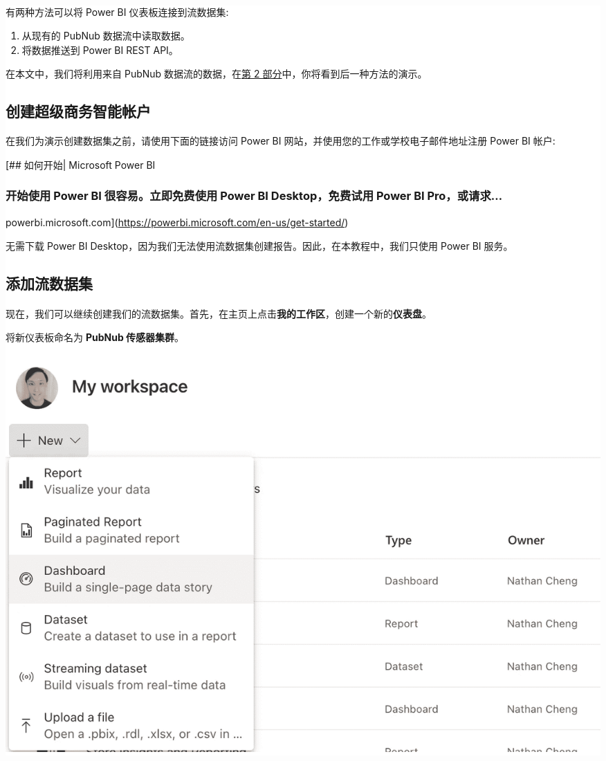 有两种方法可以将 Power BI 仪表板连接到流数据集:

1.  从现有的 PubNub 数据流中读取数据。
2.  将数据推送到 Power BI REST API。

在本文中，我们将利用来自 PubNub 数据流的数据，在[第 2 部分](/minimum-viable-streaming-dashboard-in-power-bi-part-2-b902cd25c8)中，你将看到后一种方法的演示。

## 创建超级商务智能帐户

在我们为演示创建数据集之前，请使用下面的链接访问 Power BI 网站，并使用您的工作或学校电子邮件地址注册 Power BI 帐户:

[](https://powerbi.microsoft.com/en-us/get-started/) [## 如何开始| Microsoft Power BI

### 开始使用 Power BI 很容易。立即免费使用 Power BI Desktop，免费试用 Power BI Pro，或请求…

powerbi.microsoft.com](https://powerbi.microsoft.com/en-us/get-started/) 

无需下载 Power BI Desktop，因为我们无法使用流数据集创建报告。因此，在本教程中，我们只使用 Power BI 服务。

## 添加流数据集

现在，我们可以继续创建我们的流数据集。首先，在主页上点击**我的工作区**，创建一个新的**仪表盘**。

将新仪表板命名为 **PubNub 传感器集群**。

![](img/35af705d4ce09e8e7ac7509eaffa025c.png)
